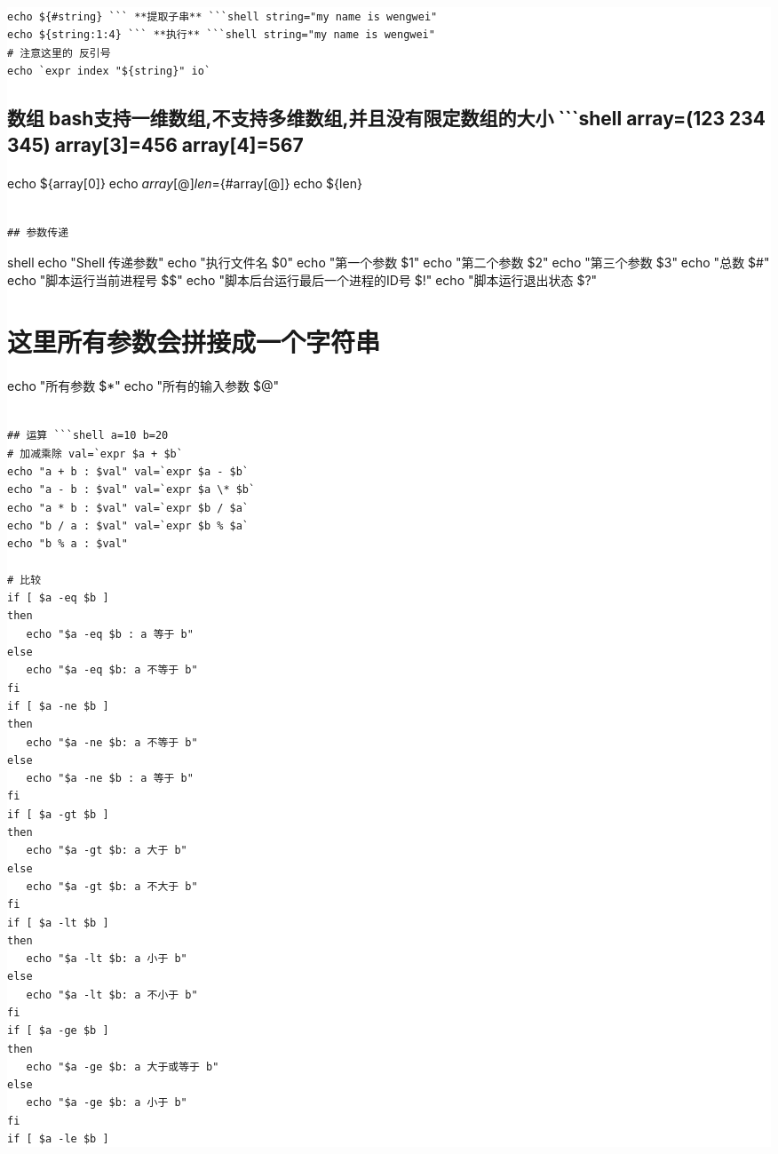 ```**长度**
echo ${#string} ``` **提取子串** ```shell string="my name is wengwei"
echo ${string:1:4} ``` **执行** ```shell string="my name is wengwei"
# 注意这里的 反引号
echo `expr index "${string}" io`
```

数组 bash支持一维数组,不支持多维数组,并且没有限定数组的大小 \`\``shell array=(123 234 345) array[3]=456 array[4]=567
--------------------------------------------------------------------------------------------------------------------

echo ${array[0]} echo ${array[@]} len=${#array[@]} echo ${len}

```

## 参数传递
```

shell echo "Shell 传递参数" echo "执行文件名 $0" echo "第一个参数 $1" echo "第二个参数 $2" echo "第三个参数 $3" echo "总数 $#" echo "脚本运行当前进程号 $$" echo "脚本后台运行最后一个进程的ID号 $!" echo "脚本运行退出状态 $?"

这里所有参数会拼接成一个字符串
==============================

echo "所有参数 $*" echo "所有的输入参数 $@"

```

## 运算 ```shell a=10 b=20
# 加减乘除 val=`expr $a + $b`
echo "a + b : $val" val=`expr $a - $b`
echo "a - b : $val" val=`expr $a \* $b`
echo "a * b : $val" val=`expr $b / $a`
echo "b / a : $val" val=`expr $b % $a`
echo "b % a : $val"

# 比较
if [ $a -eq $b ]
then
   echo "$a -eq $b : a 等于 b"
else
   echo "$a -eq $b: a 不等于 b"
fi
if [ $a -ne $b ]
then
   echo "$a -ne $b: a 不等于 b"
else
   echo "$a -ne $b : a 等于 b"
fi
if [ $a -gt $b ]
then
   echo "$a -gt $b: a 大于 b"
else
   echo "$a -gt $b: a 不大于 b"
fi
if [ $a -lt $b ]
then
   echo "$a -lt $b: a 小于 b"
else
   echo "$a -lt $b: a 不小于 b"
fi
if [ $a -ge $b ]
then
   echo "$a -ge $b: a 大于或等于 b"
else
   echo "$a -ge $b: a 小于 b"
fi
if [ $a -le $b ]
```